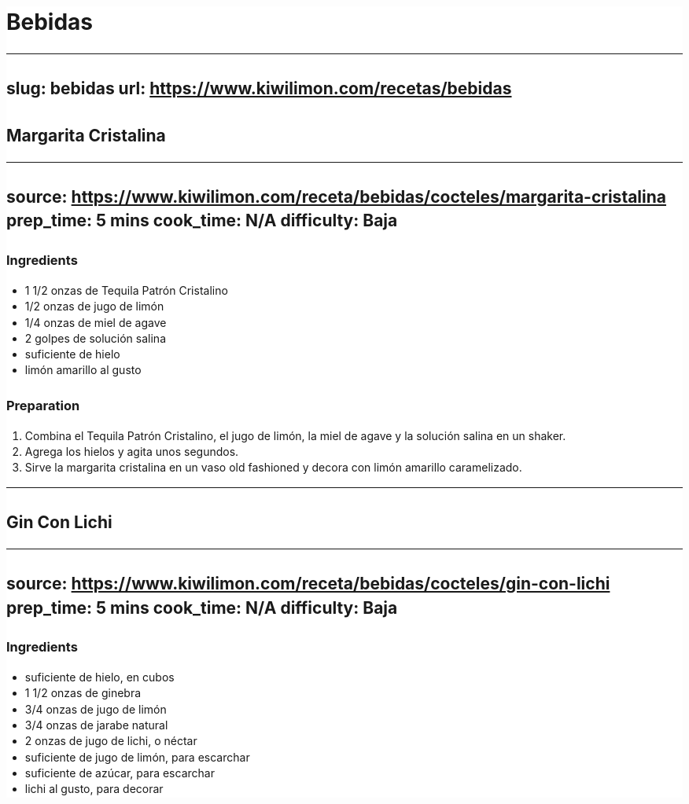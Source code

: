 # Bebidas
---
slug: bebidas
url: https://www.kiwilimon.com/recetas/bebidas
---


## Margarita Cristalina

---
source: https://www.kiwilimon.com/receta/bebidas/cocteles/margarita-cristalina
prep_time: 5 mins
cook_time: N/A
difficulty: Baja
---

### Ingredients

- 1 1/2 onzas de Tequila Patrón Cristalino
- 1/2 onzas de jugo de limón
- 1/4 onzas de miel de agave
- 2 golpes de solución salina
- suficiente de hielo
- limón amarillo al gusto

### Preparation

1. Combina el Tequila Patrón Cristalino, el jugo de limón, la miel de agave y la solución salina en un shaker.
2. Agrega los hielos y agita unos segundos.
3. Sirve la margarita cristalina en un vaso old fashioned y decora con limón amarillo caramelizado.

---

## Gin Con Lichi

---
source: https://www.kiwilimon.com/receta/bebidas/cocteles/gin-con-lichi
prep_time: 5 mins
cook_time: N/A
difficulty: Baja
---

### Ingredients

- suficiente de hielo, en cubos
- 1 1/2 onzas de ginebra
- 3/4 onzas de jugo de limón
- 3/4 onzas de jarabe natural
- 2 onzas de jugo de lichi, o néctar
- suficiente de jugo de limón, para escarchar
- suficiente de azúcar, para escarchar
- lichi al gusto, para decorar
